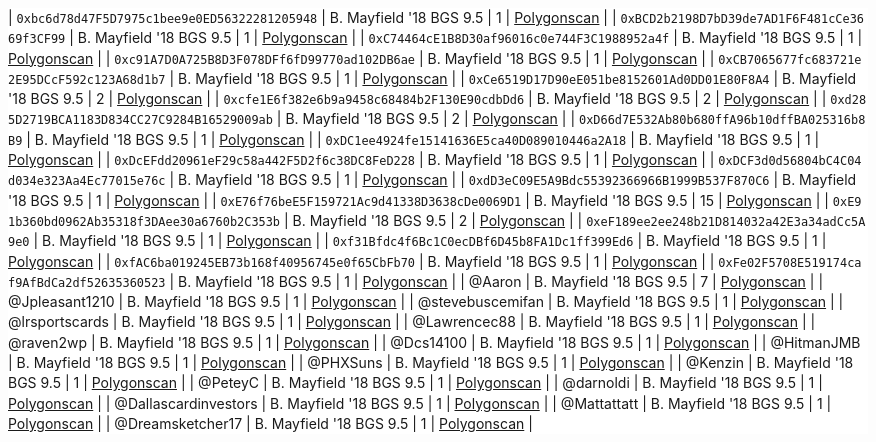 | `0xbc6d78d47F5D7975c1bee9e0ED56322281205948` | B. Mayfield '18 BGS 9.5 | 1 | [Polygonscan](https://polygonscan.com/tx/0xeff325e12e99e145129ee836b2d5fcd9d05bbb024d69cb7f1b01d5a82de03109) |
| `0xBCD2b2198D7bD39de7AD1F6F481cCe3669f3CF99` | B. Mayfield '18 BGS 9.5 | 1 | [Polygonscan](https://polygonscan.com/tx/0x994c052276438d0714c8678c650d8de318f82456cd6f2c677d41753535e24586) |
| `0xC74464cE1B8D30af96016c0e744F3C1988952a4f` | B. Mayfield '18 BGS 9.5 | 1 | [Polygonscan](https://polygonscan.com/tx/0x0ba4f5cf7fea9a3fd29f6e53fcac0226145ece7d6ebbe18f5ab5ad0c8fb85062) |
| `0xc91A7D0A725B8D3F078DFf6fD99770ad102DB6ae` | B. Mayfield '18 BGS 9.5 | 1 | [Polygonscan](https://polygonscan.com/tx/0x2831b17943fbbb0cb08e5ae21a3063a95226143ecb46c045843051fdbf477e74) |
| `0xCB7065677fc683721e2E95DCcF592c123A68d1b7` | B. Mayfield '18 BGS 9.5 | 1 | [Polygonscan](https://polygonscan.com/tx/0xfd7507ff39907329a3205e02792e579497755110bbed7e90f8613e50cf29cc8e) |
| `0xCe6519D17D90eE051be8152601Ad0DD01E80F8A4` | B. Mayfield '18 BGS 9.5 | 2 | [Polygonscan](https://polygonscan.com/tx/0x44e6eb4d6a899e2980e0474bd520148ea4af5c74eb1cffe9eb02186559da059a) |
| `0xcfe1E6f382e6b9a9458c68484b2F130E90cdbDd6` | B. Mayfield '18 BGS 9.5 | 2 | [Polygonscan](https://polygonscan.com/tx/0x5590266a048332a7957851d9a1983ffff447d6f1e1b6c4eccc758ca1d8494006) |
| `0xd285D2719BCA1183D834CC27C9284B16529009ab` | B. Mayfield '18 BGS 9.5 | 2 | [Polygonscan](https://polygonscan.com/tx/0x07adc49c5149b72593e000ea3df333d2c4fd0ff1cf827e1c1a3938f4d6c25fda) |
| `0xD66d7E532Ab80b680ffA96b10dffBA025316b8B9` | B. Mayfield '18 BGS 9.5 | 1 | [Polygonscan](https://polygonscan.com/tx/0xbc176f6a2b38fa413733a323a4d6b2ceb4d9be773f37c66172d43d0dd4c421b9) |
| `0xDC1ee4924fe15141636E5ca40D089010446a2A18` | B. Mayfield '18 BGS 9.5 | 1 | [Polygonscan](https://polygonscan.com/tx/0xa5efb334c74c06615bdbdd85c97269b47d3e0210581380f58a0daec290a3a4c2) |
| `0xDcEFdd20961eF29c58a442F5D2f6c38DC8FeD228` | B. Mayfield '18 BGS 9.5 | 1 | [Polygonscan](https://polygonscan.com/tx/0x35904372ba389bf9cf8d8829c564ffae8c72957ff52956466d81cc2ef4d55852) |
| `0xDCF3d0d56804bC4C04d034e323Aa4Ec77015e76c` | B. Mayfield '18 BGS 9.5 | 1 | [Polygonscan](https://polygonscan.com/tx/0x3a2eb0716fe54751331bff61b30484e8768fd4a1b652a1741a5813dc07c329e5) |
| `0xdD3eC09E5A9Bdc55392366966B1999B537F870C6` | B. Mayfield '18 BGS 9.5 | 1 | [Polygonscan](https://polygonscan.com/tx/0xcc897f3e49d754f52d5e94d5888f3d8865947aed74cba760f38b8c4ea78fb89f) |
| `0xE76f76beE5F159721Ac9d41338D3638cDe0069D1` | B. Mayfield '18 BGS 9.5 | 15 | [Polygonscan](https://polygonscan.com/tx/0x595b12586892e38819df6a13acee0b6aa69cf6b376ee6c1255d2da00d9731387) |
| `0xE91b360bd0962Ab35318f3DAee30a6760b2C353b` | B. Mayfield '18 BGS 9.5 | 2 | [Polygonscan](https://polygonscan.com/tx/0xa52113d725eddc88302bbd9fa7dd96cc0d6d2d17eab907a7c44903e11c73f776) |
| `0xeF189ee2ee248b21D814032a42E3a34adCc5A9e0` | B. Mayfield '18 BGS 9.5 | 1 | [Polygonscan](https://polygonscan.com/tx/0x3a417ce4f78f1634fc5b965f48b8762639b16418a77b89b6bece26c8c616111e) |
| `0xf31Bfdc4f6Bc1C0ecDBf6D45b8FA1Dc1ff399Ed6` | B. Mayfield '18 BGS 9.5 | 1 | [Polygonscan](https://polygonscan.com/tx/0xd54e0052f96fb07d6572660b2ba9b2023ac900cf087a82ea2eed7bfe876c6dd0) |
| `0xfAC6ba019245EB73b168f40956745e0f65CbFb70` | B. Mayfield '18 BGS 9.5 | 1 | [Polygonscan](https://polygonscan.com/tx/0xf5d4ca1650ea07aed22719039996e587d9b712ac85bf16a5afdb4559c7230375) |
| `0xFe02F5708E519174caf9AfBdCa2df52635360523` | B. Mayfield '18 BGS 9.5 | 1 | [Polygonscan](https://polygonscan.com/tx/0x80c851c411189b7136d346024f1cf80c1ce26085464f83c04c4e1c4bba5efe23) |
| @Aaron | B. Mayfield '18 BGS 9.5 | 7 | [Polygonscan](https://polygonscan.com/tx/0xec534900ef2ed38edc7578a32dd693e515b9558e99a7f4186d8b867be4f73f12) |
| @Jpleasant1210 | B. Mayfield '18 BGS 9.5 | 1 | [Polygonscan](https://polygonscan.com/tx/0x60b4a9460abb371fec31f2ba2d34adaf8318f7eb4e79ad565c24b7d971dd4f78) |
| @stevebuscemifan | B. Mayfield '18 BGS 9.5 | 1 | [Polygonscan](https://polygonscan.com/tx/0x3f990405e3b617b2300b7bb6a632c8ac54fdc5cc53691e18363f32b318ae9de3) |
| @lrsportscards | B. Mayfield '18 BGS 9.5 | 1 | [Polygonscan](https://polygonscan.com/tx/0x476c1806d1c4605a13b7b0bf8ff171975c99d9891f6974872d1aecd894be96cc) |
| @Lawrencec88 | B. Mayfield '18 BGS 9.5 | 1 | [Polygonscan](https://polygonscan.com/tx/0x2855d08a79cca9c8346db689ff2b35c4245a6628654d4d2c385d3ef4ac40d359) |
| @raven2wp | B. Mayfield '18 BGS 9.5 | 1 | [Polygonscan](https://polygonscan.com/tx/0x6bbfc4bed843f854f667040dbdd26faf34896f300e7dd50a1101c573acd56324) |
| @Dcs14100 | B. Mayfield '18 BGS 9.5 | 1 | [Polygonscan](https://polygonscan.com/tx/0x67e4b23d8a81ede7791826857b0eecdb3266a4051065acdd5020ac79dab82f88) |
| @HitmanJMB | B. Mayfield '18 BGS 9.5 | 1 | [Polygonscan](https://polygonscan.com/tx/0xeba06f508daa9b9db50ccd392aa3b2efef426fab0d47d77b94fee22886b74097) |
| @PHXSuns | B. Mayfield '18 BGS 9.5 | 1 | [Polygonscan](https://polygonscan.com/tx/0x7c89a781dbf33f3adc68b01bdd65d2bab4e4db75a9007b8aff1893237da79b44) |
| @Kenzin | B. Mayfield '18 BGS 9.5 | 1 | [Polygonscan](https://polygonscan.com/tx/0x0cb5c3d7bb898f5677693daa74832daf1113e574de7bb7c6d0612d40e28dc835) |
| @PeteyC | B. Mayfield '18 BGS 9.5 | 1 | [Polygonscan](https://polygonscan.com/tx/0x299e418e303a199b9f653f3d9e5927cf880c56b331766e8bd6958c285b55ed74) |
| @darnoldi | B. Mayfield '18 BGS 9.5 | 1 | [Polygonscan](https://polygonscan.com/tx/0x4c1e8380ebec80da06b15da5f22689e54721d75900fcdb51591ca9bb6a63338c) |
| @Dallascardinvestors | B. Mayfield '18 BGS 9.5 | 1 | [Polygonscan](https://polygonscan.com/tx/0x8d2e88a8e283c7300321dda95d9eb5cfcea6800cc66f348fe57f12cd49a87e9b) |
| @Mattattatt | B. Mayfield '18 BGS 9.5 | 1 | [Polygonscan](https://polygonscan.com/tx/0xe1d1fbab0e57ed67003c9007cf1976e92f32de54fbec5e77674fd48474fd9e8b) |
| @Dreamsketcher17 | B. Mayfield '18 BGS 9.5 | 1 | [Polygonscan](https://polygonscan.com/tx/0x2d53e705340eca8e727b9d99cbb4f581f4b5f85e3f19e279ee2bf43242883a53) |